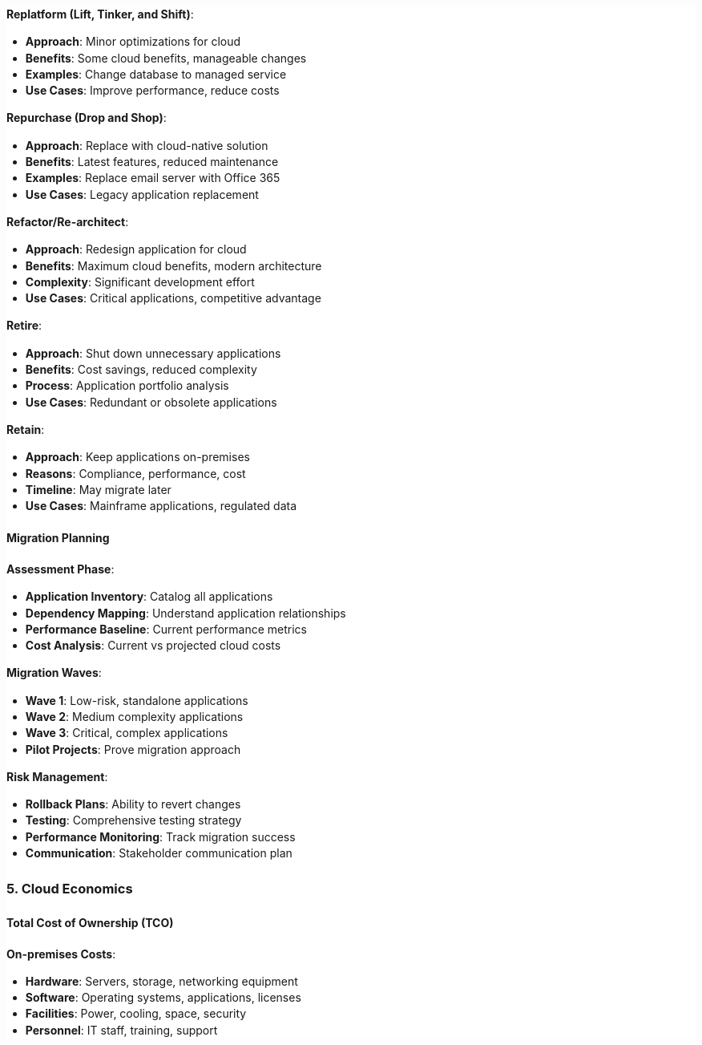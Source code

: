 **Replatform (Lift, Tinker, and Shift)**:
- **Approach**: Minor optimizations for cloud
- **Benefits**: Some cloud benefits, manageable changes
- **Examples**: Change database to managed service
- **Use Cases**: Improve performance, reduce costs

**Repurchase (Drop and Shop)**:
- **Approach**: Replace with cloud-native solution
- **Benefits**: Latest features, reduced maintenance
- **Examples**: Replace email server with Office 365
- **Use Cases**: Legacy application replacement

**Refactor/Re-architect**:
- **Approach**: Redesign application for cloud
- **Benefits**: Maximum cloud benefits, modern architecture
- **Complexity**: Significant development effort
- **Use Cases**: Critical applications, competitive advantage

**Retire**:
- **Approach**: Shut down unnecessary applications
- **Benefits**: Cost savings, reduced complexity
- **Process**: Application portfolio analysis
- **Use Cases**: Redundant or obsolete applications

**Retain**:
- **Approach**: Keep applications on-premises
- **Reasons**: Compliance, performance, cost
- **Timeline**: May migrate later
- **Use Cases**: Mainframe applications, regulated data

#### Migration Planning

**Assessment Phase**:
- **Application Inventory**: Catalog all applications
- **Dependency Mapping**: Understand application relationships
- **Performance Baseline**: Current performance metrics
- **Cost Analysis**: Current vs projected cloud costs

**Migration Waves**:
- **Wave 1**: Low-risk, standalone applications
- **Wave 2**: Medium complexity applications
- **Wave 3**: Critical, complex applications
- **Pilot Projects**: Prove migration approach

**Risk Management**:
- **Rollback Plans**: Ability to revert changes
- **Testing**: Comprehensive testing strategy
- **Performance Monitoring**: Track migration success
- **Communication**: Stakeholder communication plan

### 5. Cloud Economics

#### Total Cost of Ownership (TCO)

**On-premises Costs**:
- **Hardware**: Servers, storage, networking equipment
- **Software**: Operating systems, applications, licenses
- **Facilities**: Power, cooling, space, security
- **Personnel**: IT staff, training, support
